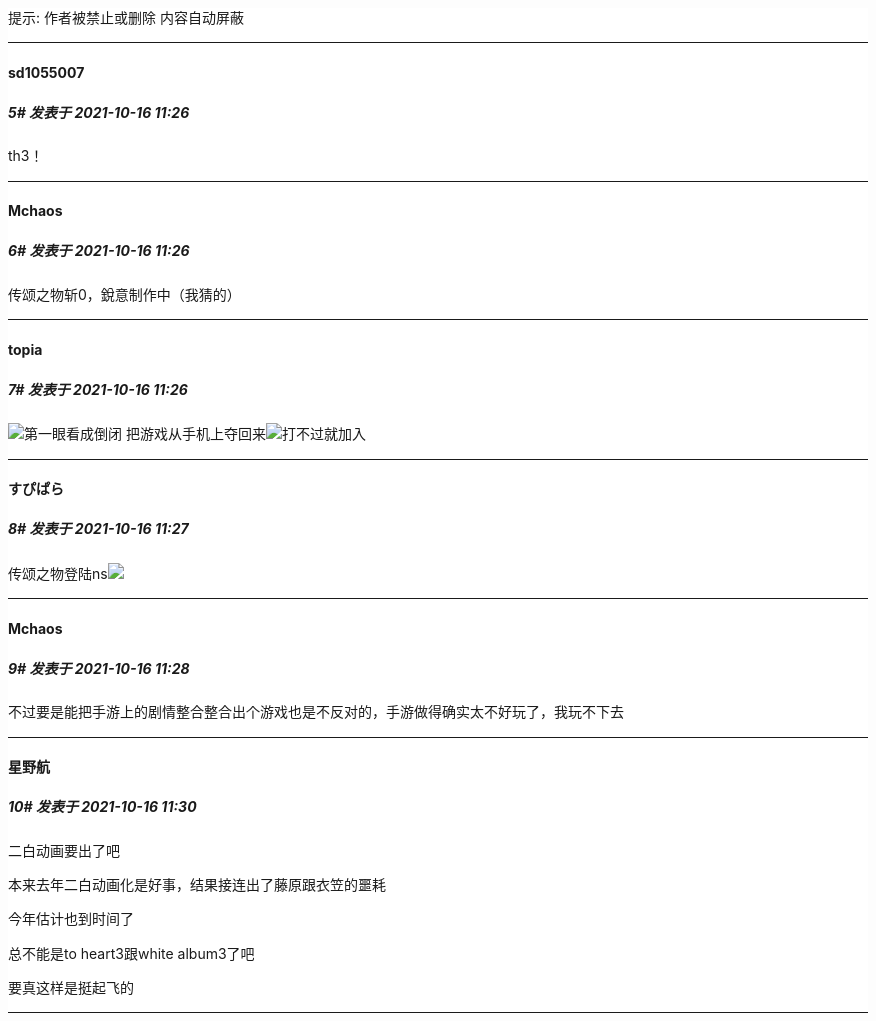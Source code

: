 提示: 作者被禁止或删除 内容自动屏蔽

*****

####  sd1055007  
##### 5#       发表于 2021-10-16 11:26

th3！

*****

####  Mchaos  
##### 6#       发表于 2021-10-16 11:26

传颂之物斩0，銳意制作中（我猜的）

*****

####  topia  
##### 7#       发表于 2021-10-16 11:26

<img src="https://static.saraba1st.com/image/smiley/face2017/001.png" referrerpolicy="no-referrer">第一眼看成倒闭
把游戏从手机上夺回来<img src="https://static.saraba1st.com/image/smiley/face2017/048.png" referrerpolicy="no-referrer">打不过就加入

*****

####  すぴぱら  
##### 8#       发表于 2021-10-16 11:27

传颂之物登陆ns<img src="https://static.saraba1st.com/image/smiley/face2017/067.png" referrerpolicy="no-referrer">

*****

####  Mchaos  
##### 9#       发表于 2021-10-16 11:28

不过要是能把手游上的剧情整合整合出个游戏也是不反对的，手游做得确实太不好玩了，我玩不下去

*****

####  星野航  
##### 10#       发表于 2021-10-16 11:30

二白动画要出了吧

本来去年二白动画化是好事，结果接连出了藤原跟衣笠的噩耗

今年估计也到时间了

总不能是to heart3跟white album3了吧

要真这样是挺起飞的

*****
